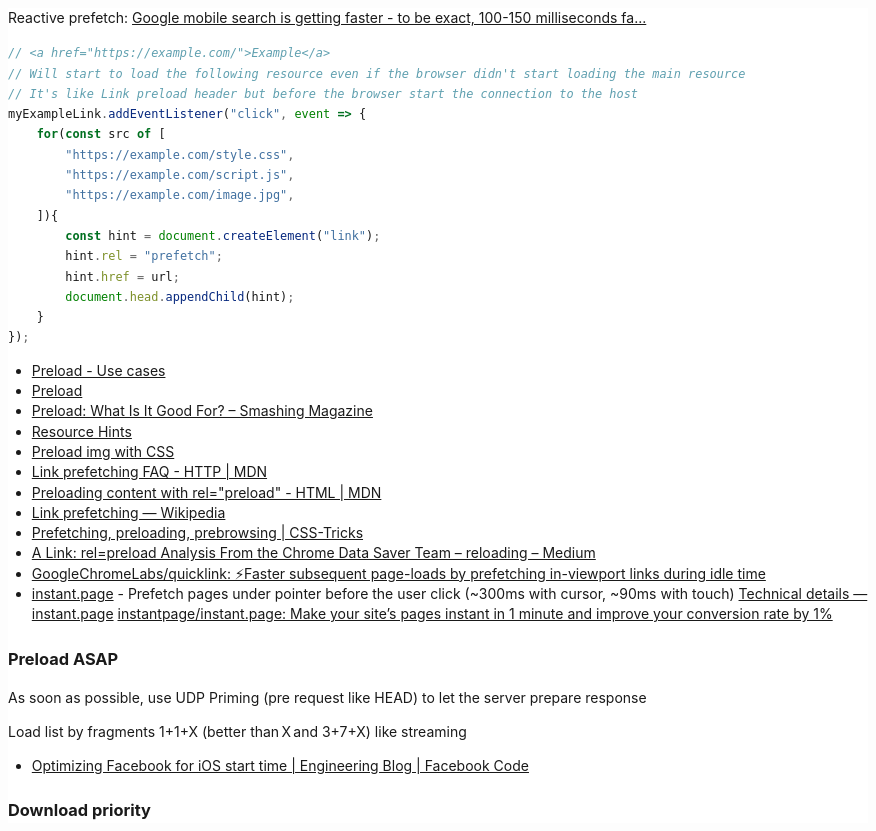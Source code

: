 Reactive prefetch: [Google mobile search is getting faster - to be exact, 100-150 milliseconds fa...](https://plus.google.com/+IlyaGrigorik/posts/ahSpGgohSDo)

```js
// <a href="https://example.com/">Example</a>
// Will start to load the following resource even if the browser didn't start loading the main resource
// It's like Link preload header but before the browser start the connection to the host
myExampleLink.addEventListener("click", event => {
	for(const src of [
		"https://example.com/style.css",
		"https://example.com/script.js",
		"https://example.com/image.jpg",
	]){
		const hint = document.createElement("link");
		hint.rel = "prefetch";
		hint.href = url;
		document.head.appendChild(hint);
	}
});
```

- [Preload - Use cases](https://w3c.github.io/preload/#use-cases)
- [Preload](https://www.w3.org/TR/preload/#h-attributes)
- [Preload: What Is It Good For? – Smashing Magazine](https://www.smashingmagazine.com/2016/02/preload-what-is-it-good-for/)
- [Resource Hints](https://www.w3.org/TR/resource-hints/)
- [Preload img with CSS](CSS#preload-img-with-css)
- [Link prefetching FAQ - HTTP | MDN](https://developer.mozilla.org/en-US/docs/Web/HTTP/Link_prefetching_FAQ)
- [Preloading content with rel="preload" - HTML | MDN](https://developer.mozilla.org/en-US/docs/Web/HTML/Preloading_content)
- [Link prefetching — Wikipedia](https://en.wikipedia.org/wiki/Link_prefetching)
- [Prefetching, preloading, prebrowsing | CSS-Tricks](https://css-tricks.com/prefetching-preloading-prebrowsing/)
- [A Link: rel=preload Analysis From the Chrome Data Saver Team – reloading – Medium](https://medium.com/reloading/a-link-rel-preload-analysis-from-the-chrome-data-saver-team-5edf54b08715#.hewz602sh)
- [GoogleChromeLabs/quicklink: ⚡️Faster subsequent page-loads by prefetching in-viewport links during idle time](https://github.com/GoogleChromeLabs/quicklink)
- [instant.page](https://instant.page/) - Prefetch pages under pointer before the user click (~300ms with cursor, ~90ms with touch) [Technical details — instant.page](https://instant.page/tech) [instantpage/instant.page: Make your site’s pages instant in 1 minute and improve your conversion rate by 1%](https://github.com/instantpage/instant.page)

### Preload ASAP

As soon as possible, use UDP Priming (pre request like HEAD) to let the server prepare response

Load list by fragments 1+1+X (better than X and 3+7+X) like streaming

- [Optimizing Facebook for iOS start time | Engineering Blog | Facebook Code](https://code.facebook.com/posts/1675399786008080/optimizing-facebook-for-ios-start-time/)

### Download priority
